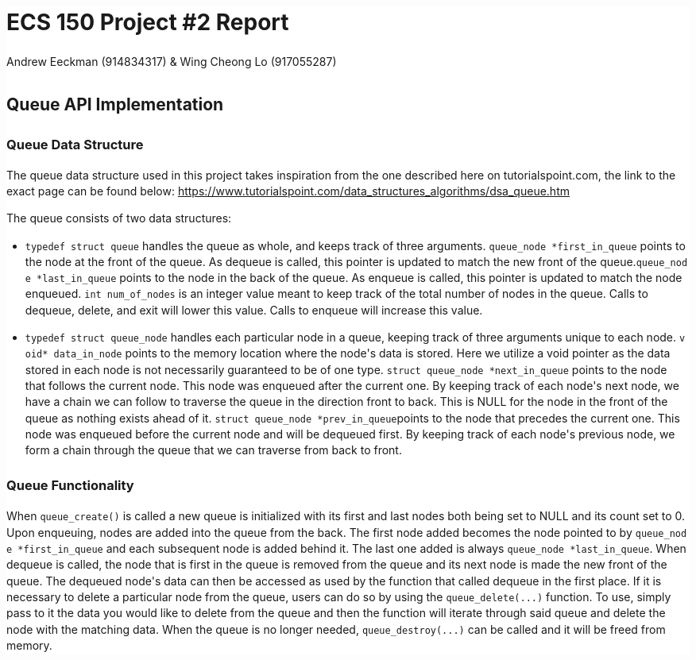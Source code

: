 #  ECS 150 Project #2 Report
Andrew Eeckman (914834317) & Wing Cheong Lo (917055287)

## Queue API Implementation

### Queue Data Structure
The queue data structure used in this project takes inspiration from the one
described here on tutorialspoint.com, the link to the exact page can be
found below:
https://www.tutorialspoint.com/data_structures_algorithms/dsa_queue.htm

The queue consists of two data structures:

- ```typedef struct queue``` handles the queue as whole, and keeps track of
three arguments. ```queue_node *first_in_queue``` points to the node at the
front of the queue. As dequeue is called, this pointer is updated to match
the new front of the queue.```queue_node *last_in_queue``` points to the 
node in the back of the queue. As enqueue is called, this pointer is updated
to match the node enqueued. ```int num_of_nodes``` is an integer value meant
to keep track of the total number of nodes in the queue. Calls to dequeue,
delete, and exit will lower this value. Calls to enqueue will increase this 
value.

- ```typedef struct queue_node``` handles each particular node in a queue,
keeping track of three arguments unique to each node. ```void* data_in_node```
points to the memory location where the node's data is stored. Here we
utilize a void pointer as the data stored in each node is not necessarily
guaranteed to be of one type. ```struct queue_node *next_in_queue``` points
to the node that follows the current node. This node was enqueued after
the current one. By keeping track of each node's next node, we have a
chain we can follow to traverse the queue in the direction front to back.
This is NULL for the node in the front of the queue as nothing exists
ahead of it. ```struct queue_node *prev_in_queue```points to the node that 
precedes the current one. This node was enqueued before the current node
and will be dequeued first. By keeping track of each node's previous node,
we form a chain through the queue that we can traverse from back to front.

### Queue Functionality
When ```queue_create()``` is called a new queue is initialized with its first
and last nodes both being set to NULL and its count set to 0. Upon enqueuing,
nodes are added into the queue from the back. The first node added becomes the
node pointed to by ```queue_node *first_in_queue``` and each subsequent node is
added behind it. The last one added is always ```queue_node *last_in_queue```.
When dequeue is called, the node that is first in the queue is removed from the
queue and its next node is made the new front of the queue. The dequeued node's
data can then be accessed as used by the function that called dequeue in the
first place. If it is necessary to delete a particular node from the queue,
users can do so by using the ```queue_delete(...)``` function. To use, simply
pass to it the data you would like to delete from the queue and then the
function will iterate through said queue and delete the node with the matching
data. When the queue is no longer needed, ```queue_destroy(...)``` can 
be called and it will be freed from memory. 
